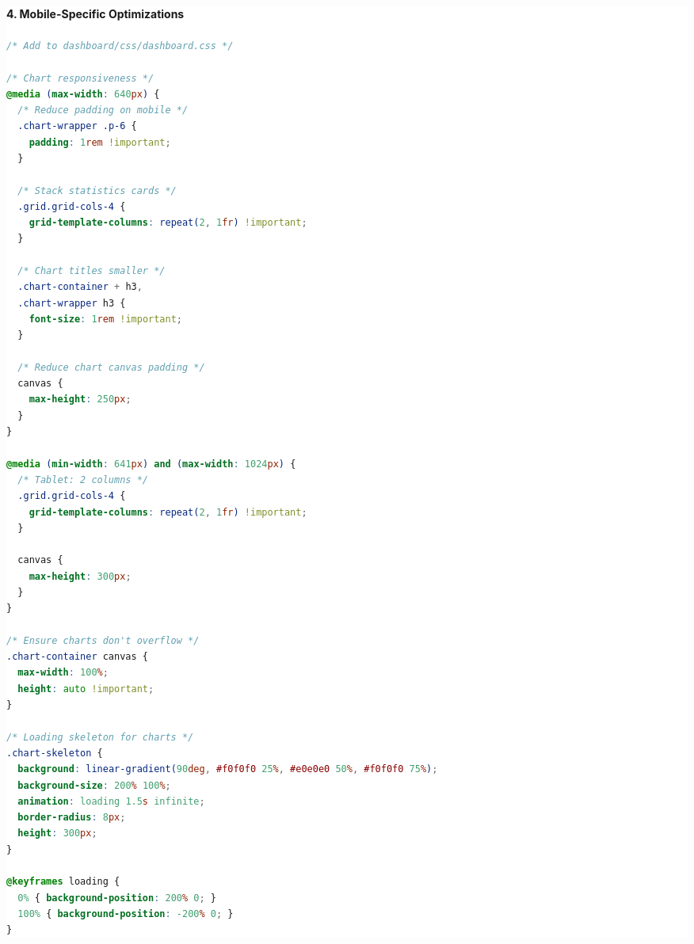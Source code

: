 ```javascript
```

#### 4. Mobile-Specific Optimizations
```css
/* Add to dashboard/css/dashboard.css */

/* Chart responsiveness */
@media (max-width: 640px) {
  /* Reduce padding on mobile */
  .chart-wrapper .p-6 {
    padding: 1rem !important;
  }
  
  /* Stack statistics cards */
  .grid.grid-cols-4 {
    grid-template-columns: repeat(2, 1fr) !important;
  }
  
  /* Chart titles smaller */
  .chart-container + h3,
  .chart-wrapper h3 {
    font-size: 1rem !important;
  }
  
  /* Reduce chart canvas padding */
  canvas {
    max-height: 250px;
  }
}

@media (min-width: 641px) and (max-width: 1024px) {
  /* Tablet: 2 columns */
  .grid.grid-cols-4 {
    grid-template-columns: repeat(2, 1fr) !important;
  }
  
  canvas {
    max-height: 300px;
  }
}

/* Ensure charts don't overflow */
.chart-container canvas {
  max-width: 100%;
  height: auto !important;
}

/* Loading skeleton for charts */
.chart-skeleton {
  background: linear-gradient(90deg, #f0f0f0 25%, #e0e0e0 50%, #f0f0f0 75%);
  background-size: 200% 100%;
  animation: loading 1.5s infinite;
  border-radius: 8px;
  height: 300px;
}

@keyframes loading {
  0% { background-position: 200% 0; }
  100% { background-position: -200% 0; }
}
```
